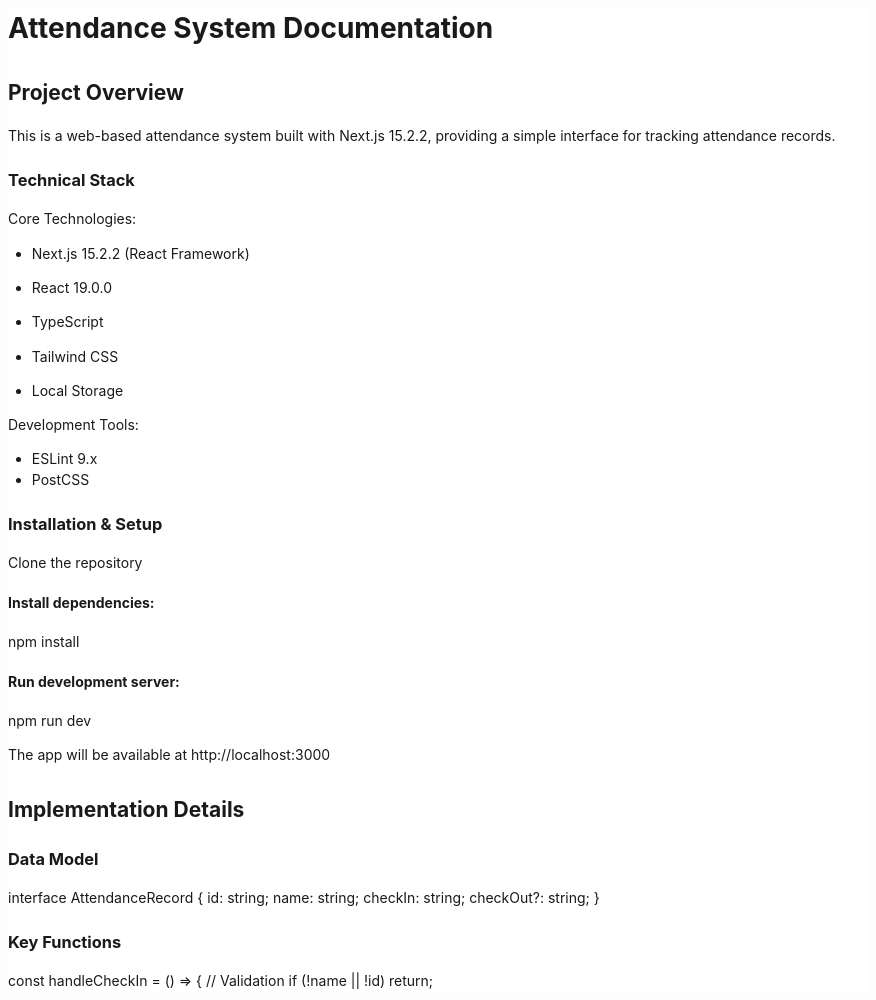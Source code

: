 # Attendance System Documentation 

## Project Overview 

This is a web-based attendance system built with Next.js 15.2.2, providing a simple interface for tracking attendance records. 

### Technical Stack 

Core Technologies: 
- Next.js 15.2.2 (React Framework) 
- React 19.0.0 
- TypeScript 
- Tailwind CSS 

- Local Storage 
 
 
Development Tools: 
- ESLint 9.x 
- PostCSS 
   

### Installation & Setup 

Clone the repository 

#### Install dependencies: 

npm install 
  

#### Run development server: 

npm run dev 
  

The app will be available at http://localhost:3000 

## Implementation Details 

### Data Model 

interface AttendanceRecord { 
  id: string; 
  name: string; 
  checkIn: string; 
  checkOut?: string; 
} 
  

### Key Functions 

const handleCheckIn = () => { 
  // Validation 
  if (!name || !id) return; 
   